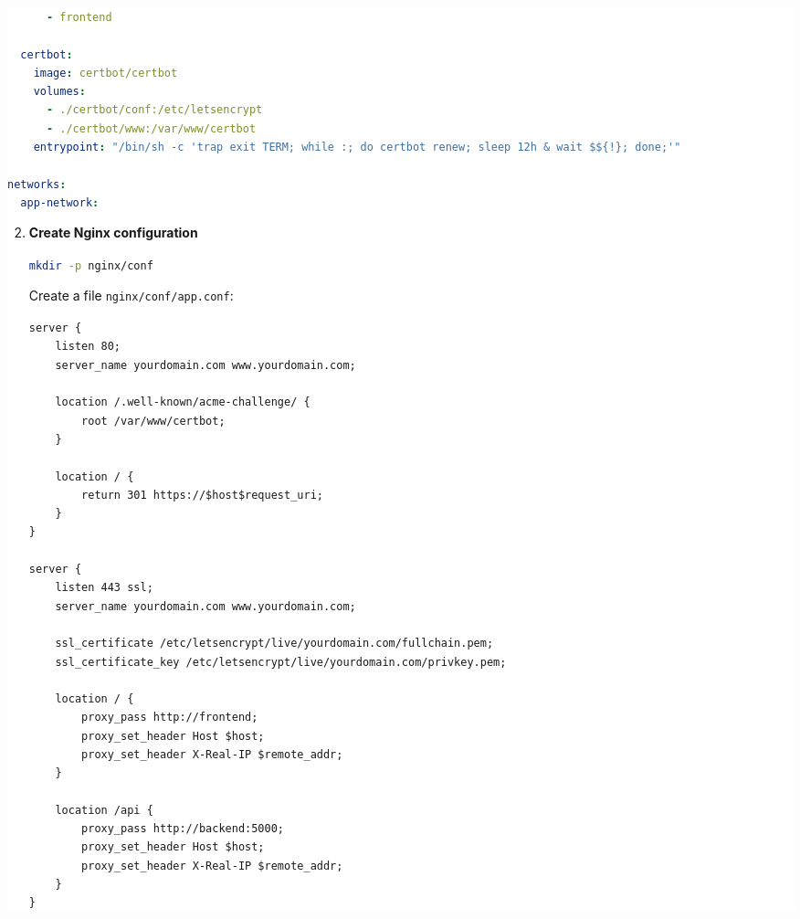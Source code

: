    ```yaml
         - frontend

     certbot:
       image: certbot/certbot
       volumes:
         - ./certbot/conf:/etc/letsencrypt
         - ./certbot/www:/var/www/certbot
       entrypoint: "/bin/sh -c 'trap exit TERM; while :; do certbot renew; sleep 12h & wait $${!}; done;'"

   networks:
     app-network:
   ```

2. **Create Nginx configuration**
   ```bash
   mkdir -p nginx/conf
   ```

   Create a file `nginx/conf/app.conf`:
   ```
   server {
       listen 80;
       server_name yourdomain.com www.yourdomain.com;

       location /.well-known/acme-challenge/ {
           root /var/www/certbot;
       }

       location / {
           return 301 https://$host$request_uri;
       }
   }

   server {
       listen 443 ssl;
       server_name yourdomain.com www.yourdomain.com;

       ssl_certificate /etc/letsencrypt/live/yourdomain.com/fullchain.pem;
       ssl_certificate_key /etc/letsencrypt/live/yourdomain.com/privkey.pem;

       location / {
           proxy_pass http://frontend;
           proxy_set_header Host $host;
           proxy_set_header X-Real-IP $remote_addr;
       }

       location /api {
           proxy_pass http://backend:5000;
           proxy_set_header Host $host;
           proxy_set_header X-Real-IP $remote_addr;
       }
   }
   ```

